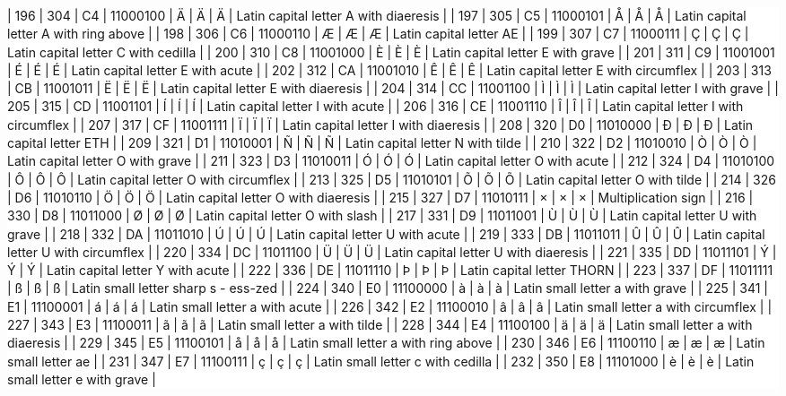 | 196  | 304  | C4   | 11000100 | Ä      | &#196;      | &Auml;    | Latin capital letter A with diaeresis      |
| 197  | 305  | C5   | 11000101 | Å      | &#197;      | &Aring;   | Latin capital letter A with ring above     |
| 198  | 306  | C6   | 11000110 | Æ      | &#198;      | &AElig;   | Latin capital letter AE                    |
| 199  | 307  | C7   | 11000111 | Ç      | &#199;      | &Ccedil;  | Latin capital letter C with cedilla        |
| 200  | 310  | C8   | 11001000 | È      | &#200;      | &Egrave;  | Latin capital letter E with grave          |
| 201  | 311  | C9   | 11001001 | É      | &#201;      | &Eacute;  | Latin capital letter E with acute          |
| 202  | 312  | CA   | 11001010 | Ê      | &#202;      | &Ecirc;   | Latin capital letter E with circumflex     |
| 203  | 313  | CB   | 11001011 | Ë      | &#203;      | &Euml;    | Latin capital letter E with diaeresis      |
| 204  | 314  | CC   | 11001100 | Ì      | &#204;      | &Igrave;  | Latin capital letter I with grave          |
| 205  | 315  | CD   | 11001101 | Í      | &#205;      | &Iacute;  | Latin capital letter I with acute          |
| 206  | 316  | CE   | 11001110 | Î      | &#206;      | &Icirc;   | Latin capital letter I with circumflex     |
| 207  | 317  | CF   | 11001111 | Ï      | &#207;      | &Iuml;    | Latin capital letter I with diaeresis      |
| 208  | 320  | D0   | 11010000 | Ð      | &#208;      | &ETH;     | Latin capital letter ETH                   |
| 209  | 321  | D1   | 11010001 | Ñ      | &#209;      | &Ntilde;  | Latin capital letter N with tilde          |
| 210  | 322  | D2   | 11010010 | Ò      | &#210;      | &Ograve;  | Latin capital letter O with grave          |
| 211  | 323  | D3   | 11010011 | Ó      | &#211;      | &Oacute;  | Latin capital letter O with acute          |
| 212  | 324  | D4   | 11010100 | Ô      | &#212;      | &Ocirc;   | Latin capital letter O with circumflex     |
| 213  | 325  | D5   | 11010101 | Õ      | &#213;      | &Otilde;  | Latin capital letter O with tilde          |
| 214  | 326  | D6   | 11010110 | Ö      | &#214;      | &Ouml;    | Latin capital letter O with diaeresis      |
| 215  | 327  | D7   | 11010111 | ×      | &#215;      | &times;   | Multiplication sign                        |
| 216  | 330  | D8   | 11011000 | Ø      | &#216;      | &Oslash;  | Latin capital letter O with slash          |
| 217  | 331  | D9   | 11011001 | Ù      | &#217;      | &Ugrave;  | Latin capital letter U with grave          |
| 218  | 332  | DA   | 11011010 | Ú      | &#218;      | &Uacute;  | Latin capital letter U with acute          |
| 219  | 333  | DB   | 11011011 | Û      | &#219;      | &Ucirc;   | Latin capital letter U with circumflex     |
| 220  | 334  | DC   | 11011100 | Ü      | &#220;      | &Uuml;    | Latin capital letter U with diaeresis      |
| 221  | 335  | DD   | 11011101 | Ý      | &#221;      | &Yacute;  | Latin capital letter Y with acute          |
| 222  | 336  | DE   | 11011110 | Þ      | &#222;      | &THORN;   | Latin capital letter THORN                 |
| 223  | 337  | DF   | 11011111 | ß      | &#223;      | &szlig;   | Latin small letter sharp s - ess-zed       |
| 224  | 340  | E0   | 11100000 | à      | &#224;      | &agrave;  | Latin small letter a with grave            |
| 225  | 341  | E1   | 11100001 | á      | &#225;      | &aacute;  | Latin small letter a with acute            |
| 226  | 342  | E2   | 11100010 | â      | &#226;      | &acirc;   | Latin small letter a with circumflex       |
| 227  | 343  | E3   | 11100011 | ã      | &#227;      | &atilde;  | Latin small letter a with tilde            |
| 228  | 344  | E4   | 11100100 | ä      | &#228;      | &auml;    | Latin small letter a with diaeresis        |
| 229  | 345  | E5   | 11100101 | å      | &#229;      | &aring;   | Latin small letter a with ring above       |
| 230  | 346  | E6   | 11100110 | æ      | &#230;      | &aelig;   | Latin small letter ae                      |
| 231  | 347  | E7   | 11100111 | ç      | &#231;      | &ccedil;  | Latin small letter c with cedilla          |
| 232  | 350  | E8   | 11101000 | è      | &#232;      | &egrave;  | Latin small letter e with grave            |
